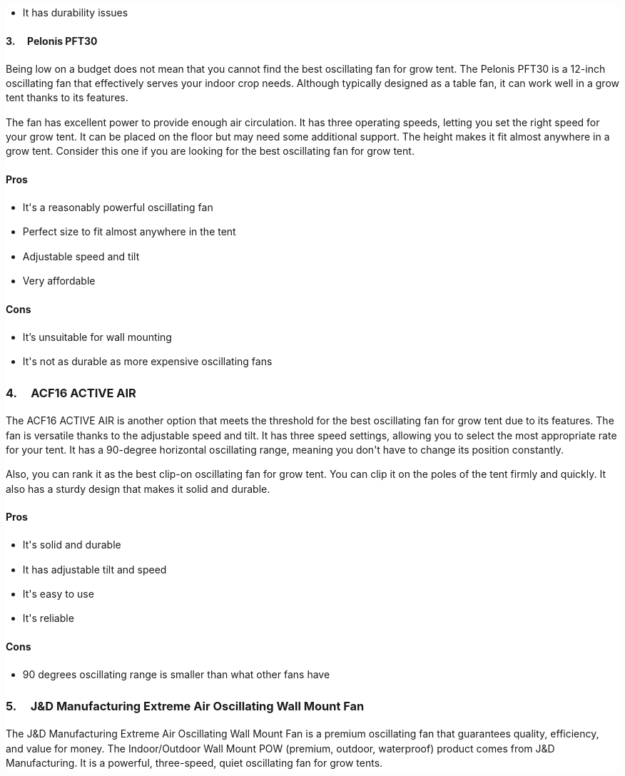- It has durability issues 

#### 3.     Pelonis PFT30

Being low on a budget does not mean that you cannot find the best oscillating fan for grow tent. The Pelonis PFT30 is a 12-inch oscillating fan that effectively serves your indoor crop needs. Although typically designed as a table fan, it can work well in a grow tent thanks to its features.

The fan has excellent power to provide enough air circulation. It has three operating speeds, letting you set the right speed for your grow tent. It can be placed on the floor but may need some additional support. The height makes it fit almost anywhere in a grow tent. Consider this one if you are looking for the best oscillating fan for grow tent.

#### Pros

- It's a reasonably powerful oscillating fan 

- Perfect size to fit almost anywhere in the tent

- Adjustable speed and tilt

- Very affordable

#### Cons

- It’s unsuitable for wall mounting

- It's not as durable as more expensive oscillating fans

### 4.     ACF16 ACTIVE AIR

The ACF16 ACTIVE AIR is another option that meets the threshold for the best oscillating fan for grow tent due to its features. The fan is versatile thanks to the adjustable speed and tilt. It has three speed settings, allowing you to select the most appropriate rate for your tent. It has a 90-degree horizontal oscillating range, meaning you don't have to change its position constantly.

Also, you can rank it as the best clip-on oscillating fan for grow tent. You can clip it on the poles of the tent firmly and quickly. It also has a sturdy design that makes it solid and durable.

#### Pros

- It's solid and durable

- It has adjustable tilt and speed

- It's easy to use

- It's reliable

#### Cons

- 90 degrees oscillating range is smaller than what other fans have

### 5.     J&D Manufacturing Extreme Air Oscillating Wall Mount Fan

The J&D Manufacturing Extreme Air Oscillating Wall Mount Fan is a premium oscillating fan that guarantees quality, efficiency, and value for money. The Indoor/Outdoor Wall Mount POW (premium, outdoor, waterproof) product comes from J&D Manufacturing. It is a powerful, three-speed, quiet oscillating fan for grow tents.
